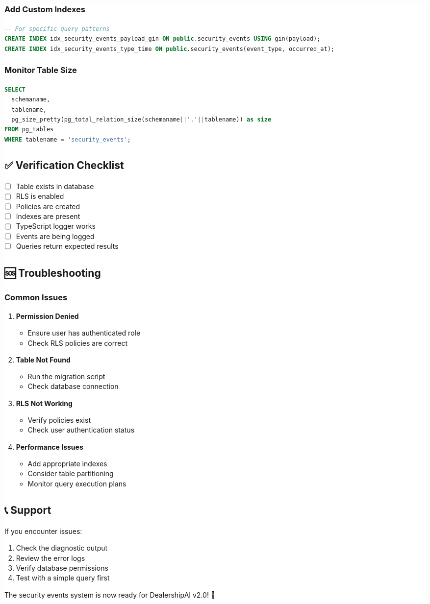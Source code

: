 ### Add Custom Indexes
```sql
-- For specific query patterns
CREATE INDEX idx_security_events_payload_gin ON public.security_events USING gin(payload);
CREATE INDEX idx_security_events_type_time ON public.security_events(event_type, occurred_at);
```

### Monitor Table Size
```sql
SELECT 
  schemaname,
  tablename,
  pg_size_pretty(pg_total_relation_size(schemaname||'.'||tablename)) as size
FROM pg_tables
WHERE tablename = 'security_events';
```

## ✅ Verification Checklist

- [ ] Table exists in database
- [ ] RLS is enabled
- [ ] Policies are created
- [ ] Indexes are present
- [ ] TypeScript logger works
- [ ] Events are being logged
- [ ] Queries return expected results

## 🆘 Troubleshooting

### Common Issues

1. **Permission Denied**
   - Ensure user has authenticated role
   - Check RLS policies are correct

2. **Table Not Found**
   - Run the migration script
   - Check database connection

3. **RLS Not Working**
   - Verify policies exist
   - Check user authentication status

4. **Performance Issues**
   - Add appropriate indexes
   - Consider table partitioning
   - Monitor query execution plans

## 📞 Support

If you encounter issues:
1. Check the diagnostic output
2. Review the error logs
3. Verify database permissions
4. Test with a simple query first

The security events system is now ready for DealershipAI v2.0! 🚀